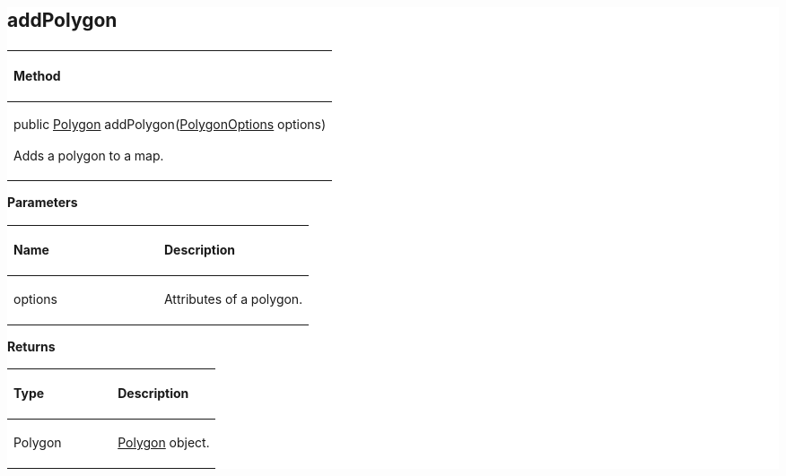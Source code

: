 ## addPolygon<a name="section342720397412"></a>

<a name="table14305131959"></a>
<table><thead align="left"><tr id="row1271710131958"><th class="cellrowborder" valign="top" width="100%" id="mcps1.1.2.1.1"><p id="p1371716136519"><a name="p1371716136519"></a><a name="p1371716136519"></a>Method</p>
</th>
</tr>
</thead>
<tbody><tr id="row167171131351"><td class="cellrowborder" valign="top" width="100%" headers="mcps1.1.2.1.1 "><p id="p187176131558"><a name="p187176131558"></a><a name="p187176131558"></a>public <a href="polygon.md">Polygon</a> addPolygon(<a href="polygonoptions.md">PolygonOptions</a> options)</p>
<p id="p8717151317517"><a name="p8717151317517"></a><a name="p8717151317517"></a>Adds a polygon to a map.</p>
</td>
</tr>
</tbody>
</table>

**Parameters**

<a name="table51261628103812"></a>
<table><thead align="left"><tr id="row883013289381"><th class="cellrowborder" valign="top" width="50%" id="mcps1.1.3.1.1"><p id="p18307285388"><a name="p18307285388"></a><a name="p18307285388"></a>Name</p>
</th>
<th class="cellrowborder" valign="top" width="50%" id="mcps1.1.3.1.2"><p id="p1830142819383"><a name="p1830142819383"></a><a name="p1830142819383"></a>Description</p>
</th>
</tr>
</thead>
<tbody><tr id="row28311328163818"><td class="cellrowborder" valign="top" width="50%" headers="mcps1.1.3.1.1 "><p id="p18319284382"><a name="p18319284382"></a><a name="p18319284382"></a>options</p>
</td>
<td class="cellrowborder" valign="top" width="50%" headers="mcps1.1.3.1.2 "><p id="p183116285381"><a name="p183116285381"></a><a name="p183116285381"></a>Attributes of a polygon.</p>
</td>
</tr>
</tbody>
</table>

**Returns**

<a name="table1312817282383"></a>
<table><thead align="left"><tr id="row14831428113810"><th class="cellrowborder" valign="top" width="50%" id="mcps1.1.3.1.1"><p id="p1783152813810"><a name="p1783152813810"></a><a name="p1783152813810"></a>Type</p>
</th>
<th class="cellrowborder" valign="top" width="50%" id="mcps1.1.3.1.2"><p id="p6831728113816"><a name="p6831728113816"></a><a name="p6831728113816"></a>Description</p>
</th>
</tr>
</thead>
<tbody><tr id="row683113288386"><td class="cellrowborder" valign="top" width="50%" headers="mcps1.1.3.1.1 "><p id="p1883120287386"><a name="p1883120287386"></a><a name="p1883120287386"></a>Polygon</p>
</td>
<td class="cellrowborder" valign="top" width="50%" headers="mcps1.1.3.1.2 "><p id="p1383114285384"><a name="p1383114285384"></a><a name="p1383114285384"></a><a href="polygon.md">Polygon</a> object.</p>
</td>
</tr>
</tbody>
</table>

